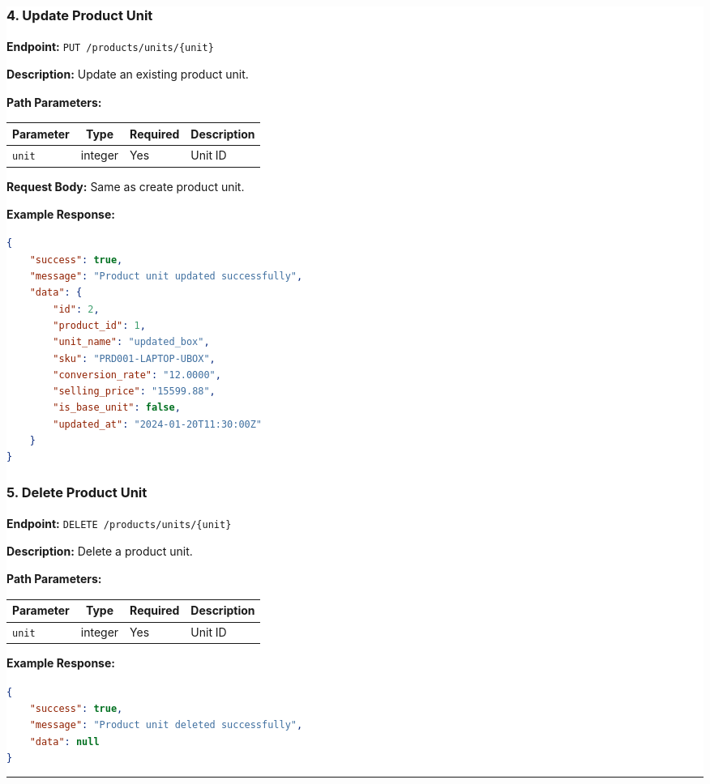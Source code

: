 ### 4. Update Product Unit

**Endpoint:** `PUT /products/units/{unit}`

**Description:** Update an existing product unit.

**Path Parameters:**

| Parameter | Type | Required | Description |
|-----------|------|----------|-------------|
| `unit` | integer | Yes | Unit ID |

**Request Body:** Same as create product unit.

**Example Response:**
```json
{
    "success": true,
    "message": "Product unit updated successfully",
    "data": {
        "id": 2,
        "product_id": 1,
        "unit_name": "updated_box",
        "sku": "PRD001-LAPTOP-UBOX",
        "conversion_rate": "12.0000",
        "selling_price": "15599.88",
        "is_base_unit": false,
        "updated_at": "2024-01-20T11:30:00Z"
    }
}
```

### 5. Delete Product Unit

**Endpoint:** `DELETE /products/units/{unit}`

**Description:** Delete a product unit.

**Path Parameters:**

| Parameter | Type | Required | Description |
|-----------|------|----------|-------------|
| `unit` | integer | Yes | Unit ID |

**Example Response:**
```json
{
    "success": true,
    "message": "Product unit deleted successfully",
    "data": null
}
```

---
